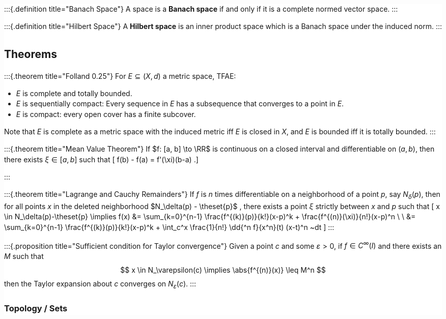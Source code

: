 :::{.definition title="Banach Space"}
A space is a **Banach space** if and only if it is a complete normed vector space.
:::

:::{.definition title="Hilbert Space"}
A **Hilbert space** is an inner product space which is a Banach space under the induced norm.
:::


## Theorems

:::{.theorem title="Folland 0.25"}
For $E \subseteq (X, d)$ a metric space, TFAE:

- $E$ is complete and totally bounded.
- $E$ is sequentially compact: Every sequence in $E$ has a subsequence that converges to a point in $E$.
- $E$ is compact: every open cover has a finite subcover.

Note that $E$ is complete as a metric space with the induced metric iff $E$ is closed in $X$, and $E$ is bounded iff it is totally bounded.
:::

:::{.theorem title="Mean Value Theorem"}
If $f: [a, b] \to \RR$ is continuous on a closed interval and differentiable on $(a, b)$, then there exists $\xi \in [a, b]$ such that 
\[
f(b) - f(a) = f'(\xi)(b-a)
.\]


:::

:::{.theorem title="Lagrange and Cauchy Remainders"}
If $f$ is $n$ times differentiable on a neighborhood of a point $p$, say $N_\delta(p)$, then for all points $x$ in the deleted neighborhood $N_\delta(p) - \theset{p}$ , there exists a point $\xi$ strictly between $x$ and $p$ such that
\[
x \in N_\delta(p)-\theset{p} \implies f(x) 
&= \sum_{k=0}^{n-1} \frac{f^{(k)}(p)}{k!}(x-p)^k + \frac{f^{(n)}(\xi)}{n!}(x-p)^n \\ \\
&= \sum_{k=0}^{n-1} \frac{f^{(k)}(p)}{k!}(x-p)^k + \int_c^x \frac{1}{n!} \dd{^n f}{x^n}(t) (x-t)^n ~dt
\]
:::

:::{.proposition title="Sufficient condition for Taylor convergence"}
Given a point $c$ and some $\varepsilon>0$, if $f \in C^\infty(I)$ and there exists an $M$ such that 
$$
x \in N_\varepsilon(c) \implies \abs{f^{(n)}(x)} \leq M^n
$$
then the Taylor expansion about $c$ converges on $N_\varepsilon(c)$.
:::

### Topology / Sets


[^Negated_uniform_convergence]: Slogan: to negate, find a bad $x$ depending on $n_0$ that are larger than some $\eps$.
[^uniform_limit_is_cts]: Slogan: a uniform limit of continuous functions is continuous.
[^note_about_pointwise_convergence]: Note that this is only pointwise convergence of $f$, whereas the full $M\dash$test gives uniform convergence.
[^theorem_referfence_6.4.3_Abbott]: See Abbott theorem 6.4.3, pp 168.
[^pointwise_works_too]: So this implicitly holds if $f$ is the pointwise limit of $f_n$.